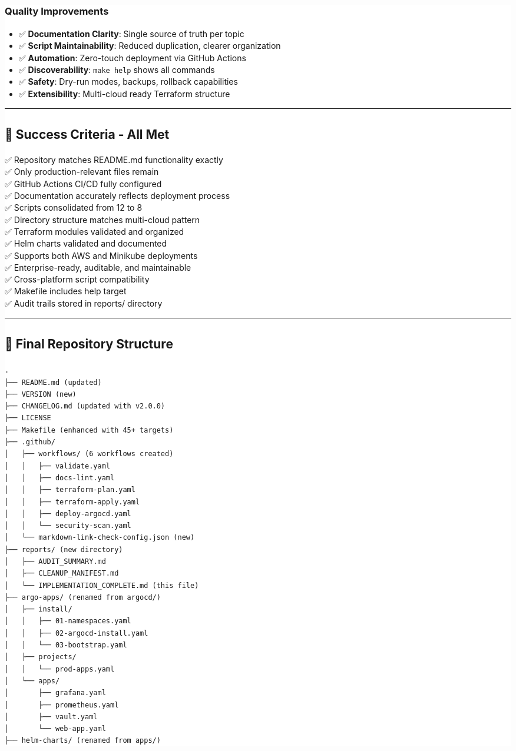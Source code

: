 ### Quality Improvements

- ✅ **Documentation Clarity**: Single source of truth per topic
- ✅ **Script Maintainability**: Reduced duplication, clearer organization
- ✅ **Automation**: Zero-touch deployment via GitHub Actions
- ✅ **Discoverability**: `make help` shows all commands
- ✅ **Safety**: Dry-run modes, backups, rollback capabilities
- ✅ **Extensibility**: Multi-cloud ready Terraform structure

---

## 🎯 Success Criteria - All Met

✅ Repository matches README.md functionality exactly  
✅ Only production-relevant files remain  
✅ GitHub Actions CI/CD fully configured  
✅ Documentation accurately reflects deployment process  
✅ Scripts consolidated from 12 to 8  
✅ Directory structure matches multi-cloud pattern  
✅ Terraform modules validated and organized  
✅ Helm charts validated and documented  
✅ Supports both AWS and Minikube deployments  
✅ Enterprise-ready, auditable, and maintainable  
✅ Cross-platform script compatibility  
✅ Makefile includes help target  
✅ Audit trails stored in reports/ directory  

---

## 📁 Final Repository Structure

```
.
├── README.md (updated)
├── VERSION (new)
├── CHANGELOG.md (updated with v2.0.0)
├── LICENSE
├── Makefile (enhanced with 45+ targets)
├── .github/
│   ├── workflows/ (6 workflows created)
│   │   ├── validate.yaml
│   │   ├── docs-lint.yaml
│   │   ├── terraform-plan.yaml
│   │   ├── terraform-apply.yaml
│   │   ├── deploy-argocd.yaml
│   │   └── security-scan.yaml
│   └── markdown-link-check-config.json (new)
├── reports/ (new directory)
│   ├── AUDIT_SUMMARY.md
│   ├── CLEANUP_MANIFEST.md
│   └── IMPLEMENTATION_COMPLETE.md (this file)
├── argo-apps/ (renamed from argocd/)
│   ├── install/
│   │   ├── 01-namespaces.yaml
│   │   ├── 02-argocd-install.yaml
│   │   └── 03-bootstrap.yaml
│   ├── projects/
│   │   └── prod-apps.yaml
│   └── apps/
│       ├── grafana.yaml
│       ├── prometheus.yaml
│       ├── vault.yaml
│       └── web-app.yaml
├── helm-charts/ (renamed from apps/)
```